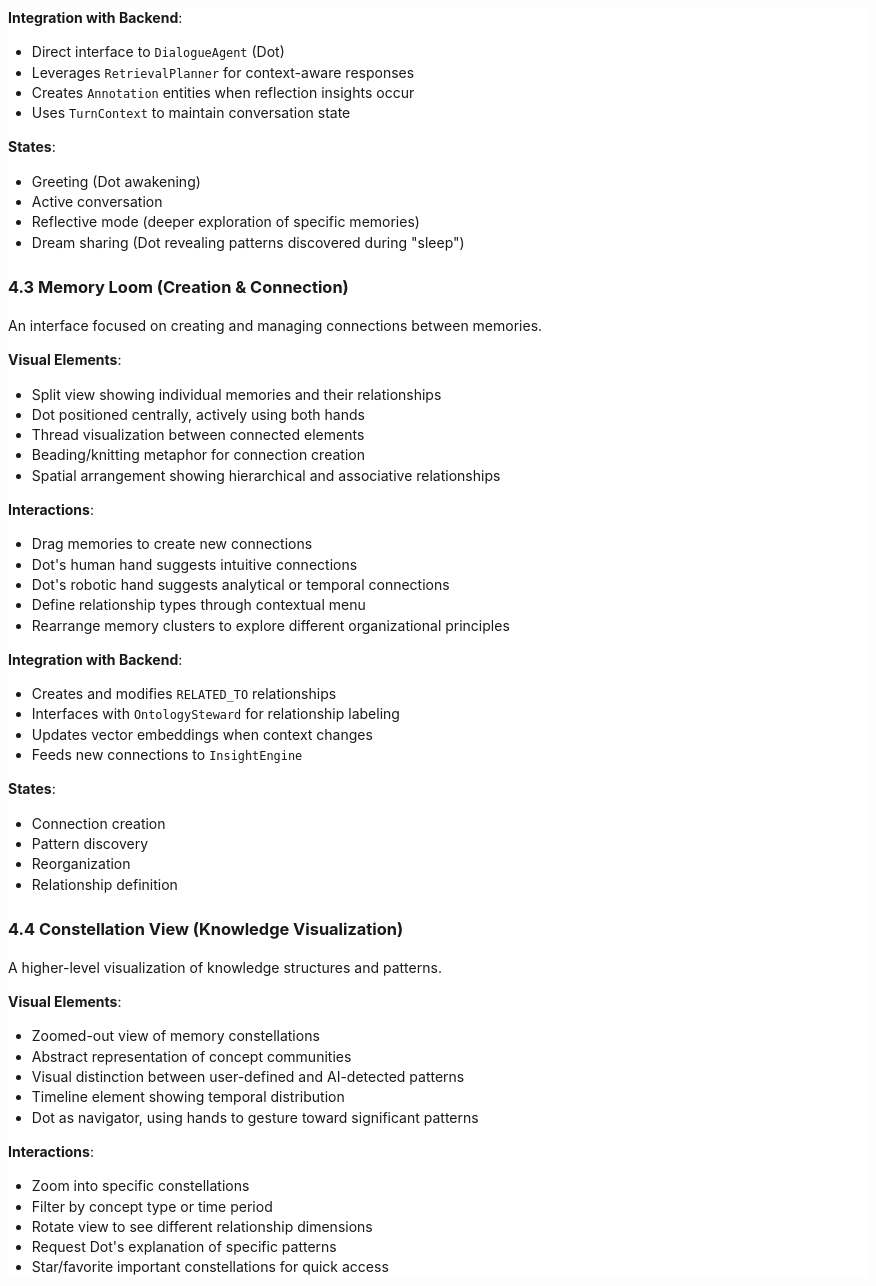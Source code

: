 **Integration with Backend**:
- Direct interface to `DialogueAgent` (Dot)
- Leverages `RetrievalPlanner` for context-aware responses
- Creates `Annotation` entities when reflection insights occur
- Uses `TurnContext` to maintain conversation state

**States**:
- Greeting (Dot awakening)
- Active conversation
- Reflective mode (deeper exploration of specific memories)
- Dream sharing (Dot revealing patterns discovered during "sleep")

### 4.3 Memory Loom (Creation & Connection)

An interface focused on creating and managing connections between memories.

**Visual Elements**:
- Split view showing individual memories and their relationships
- Dot positioned centrally, actively using both hands
- Thread visualization between connected elements
- Beading/knitting metaphor for connection creation
- Spatial arrangement showing hierarchical and associative relationships

**Interactions**:
- Drag memories to create new connections
- Dot's human hand suggests intuitive connections
- Dot's robotic hand suggests analytical or temporal connections
- Define relationship types through contextual menu
- Rearrange memory clusters to explore different organizational principles

**Integration with Backend**:
- Creates and modifies `RELATED_TO` relationships
- Interfaces with `OntologySteward` for relationship labeling
- Updates vector embeddings when context changes
- Feeds new connections to `InsightEngine`

**States**:
- Connection creation
- Pattern discovery
- Reorganization
- Relationship definition

### 4.4 Constellation View (Knowledge Visualization)

A higher-level visualization of knowledge structures and patterns.

**Visual Elements**:
- Zoomed-out view of memory constellations
- Abstract representation of concept communities
- Visual distinction between user-defined and AI-detected patterns
- Timeline element showing temporal distribution
- Dot as navigator, using hands to gesture toward significant patterns

**Interactions**:
- Zoom into specific constellations
- Filter by concept type or time period
- Rotate view to see different relationship dimensions
- Request Dot's explanation of specific patterns
- Star/favorite important constellations for quick access
